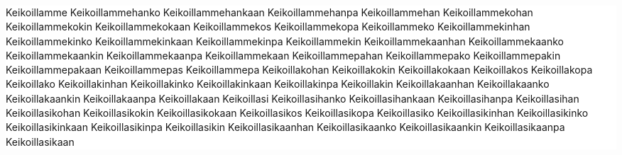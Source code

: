 Keikoillamme
Keikoillammehanko
Keikoillammehankaan
Keikoillammehanpa
Keikoillammehan
Keikoillammekohan
Keikoillammekokin
Keikoillammekokaan
Keikoillammekos
Keikoillammekopa
Keikoillammeko
Keikoillammekinhan
Keikoillammekinko
Keikoillammekinkaan
Keikoillammekinpa
Keikoillammekin
Keikoillammekaanhan
Keikoillammekaanko
Keikoillammekaankin
Keikoillammekaanpa
Keikoillammekaan
Keikoillammepahan
Keikoillammepako
Keikoillammepakin
Keikoillammepakaan
Keikoillammepas
Keikoillammepa
Keikoillakohan
Keikoillakokin
Keikoillakokaan
Keikoillakos
Keikoillakopa
Keikoillako
Keikoillakinhan
Keikoillakinko
Keikoillakinkaan
Keikoillakinpa
Keikoillakin
Keikoillakaanhan
Keikoillakaanko
Keikoillakaankin
Keikoillakaanpa
Keikoillakaan
Keikoillasi
Keikoillasihanko
Keikoillasihankaan
Keikoillasihanpa
Keikoillasihan
Keikoillasikohan
Keikoillasikokin
Keikoillasikokaan
Keikoillasikos
Keikoillasikopa
Keikoillasiko
Keikoillasikinhan
Keikoillasikinko
Keikoillasikinkaan
Keikoillasikinpa
Keikoillasikin
Keikoillasikaanhan
Keikoillasikaanko
Keikoillasikaankin
Keikoillasikaanpa
Keikoillasikaan